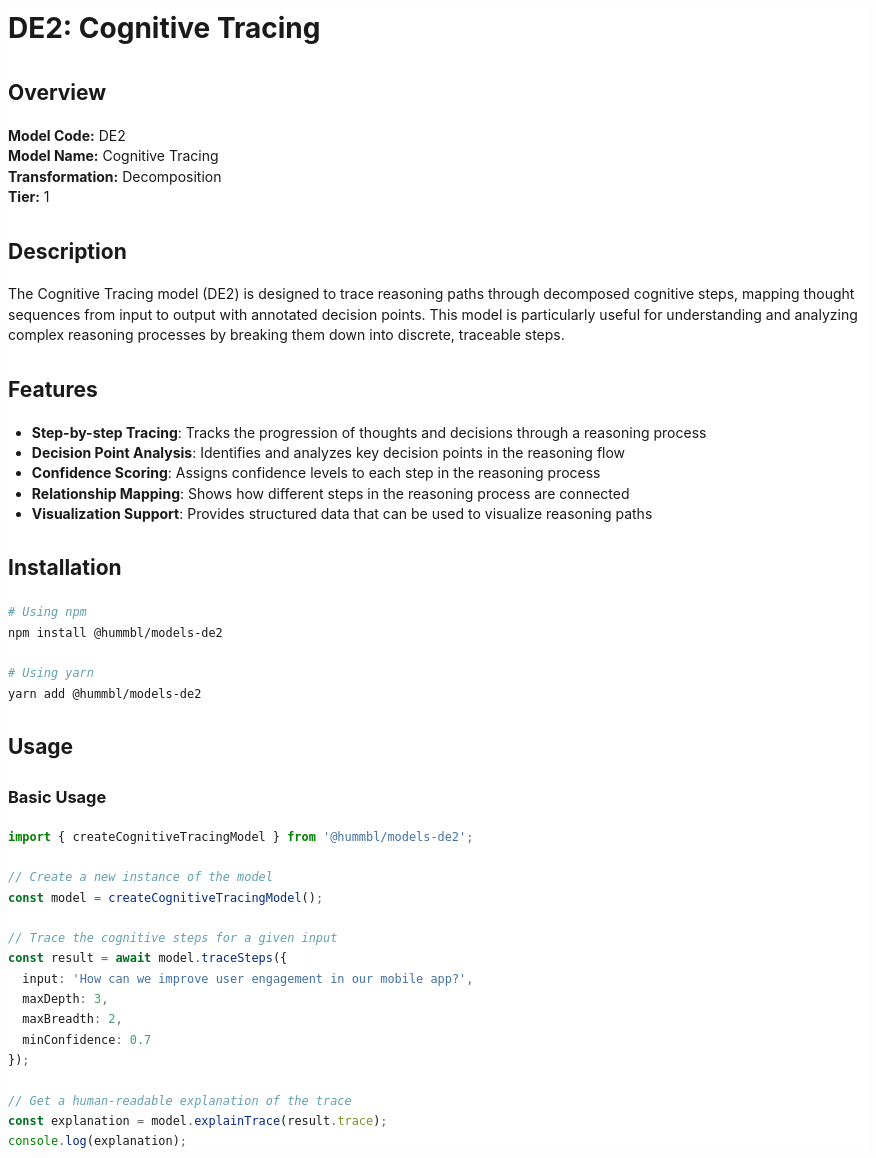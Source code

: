 # DE2: Cognitive Tracing

## Overview

**Model Code:** DE2  
**Model Name:** Cognitive Tracing  
**Transformation:** Decomposition  
**Tier:** 1  

## Description

The Cognitive Tracing model (DE2) is designed to trace reasoning paths through decomposed cognitive steps, mapping thought sequences from input to output with annotated decision points. This model is particularly useful for understanding and analyzing complex reasoning processes by breaking them down into discrete, traceable steps.

## Features

- **Step-by-step Tracing**: Tracks the progression of thoughts and decisions through a reasoning process
- **Decision Point Analysis**: Identifies and analyzes key decision points in the reasoning flow
- **Confidence Scoring**: Assigns confidence levels to each step in the reasoning process
- **Relationship Mapping**: Shows how different steps in the reasoning process are connected
- **Visualization Support**: Provides structured data that can be used to visualize reasoning paths

## Installation

```bash
# Using npm
npm install @hummbl/models-de2

# Using yarn
yarn add @hummbl/models-de2
```

## Usage

### Basic Usage

```typescript
import { createCognitiveTracingModel } from '@hummbl/models-de2';

// Create a new instance of the model
const model = createCognitiveTracingModel();

// Trace the cognitive steps for a given input
const result = await model.traceSteps({
  input: 'How can we improve user engagement in our mobile app?',
  maxDepth: 3,
  maxBreadth: 2,
  minConfidence: 0.7
});

// Get a human-readable explanation of the trace
const explanation = model.explainTrace(result.trace);
console.log(explanation);
```
